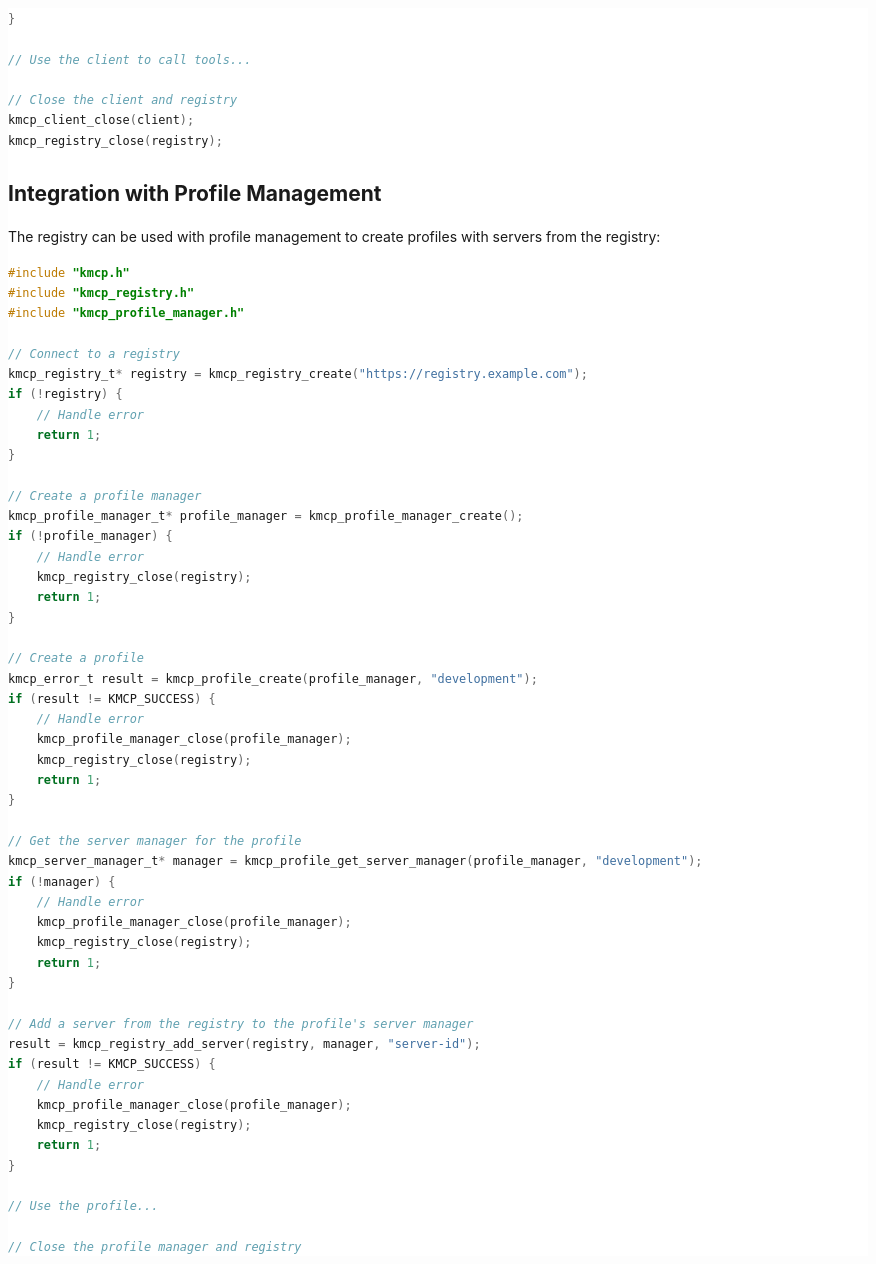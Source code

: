 ```c
}

// Use the client to call tools...

// Close the client and registry
kmcp_client_close(client);
kmcp_registry_close(registry);
```

## Integration with Profile Management

The registry can be used with profile management to create profiles with servers from the registry:

```c
#include "kmcp.h"
#include "kmcp_registry.h"
#include "kmcp_profile_manager.h"

// Connect to a registry
kmcp_registry_t* registry = kmcp_registry_create("https://registry.example.com");
if (!registry) {
    // Handle error
    return 1;
}

// Create a profile manager
kmcp_profile_manager_t* profile_manager = kmcp_profile_manager_create();
if (!profile_manager) {
    // Handle error
    kmcp_registry_close(registry);
    return 1;
}

// Create a profile
kmcp_error_t result = kmcp_profile_create(profile_manager, "development");
if (result != KMCP_SUCCESS) {
    // Handle error
    kmcp_profile_manager_close(profile_manager);
    kmcp_registry_close(registry);
    return 1;
}

// Get the server manager for the profile
kmcp_server_manager_t* manager = kmcp_profile_get_server_manager(profile_manager, "development");
if (!manager) {
    // Handle error
    kmcp_profile_manager_close(profile_manager);
    kmcp_registry_close(registry);
    return 1;
}

// Add a server from the registry to the profile's server manager
result = kmcp_registry_add_server(registry, manager, "server-id");
if (result != KMCP_SUCCESS) {
    // Handle error
    kmcp_profile_manager_close(profile_manager);
    kmcp_registry_close(registry);
    return 1;
}

// Use the profile...

// Close the profile manager and registry
```